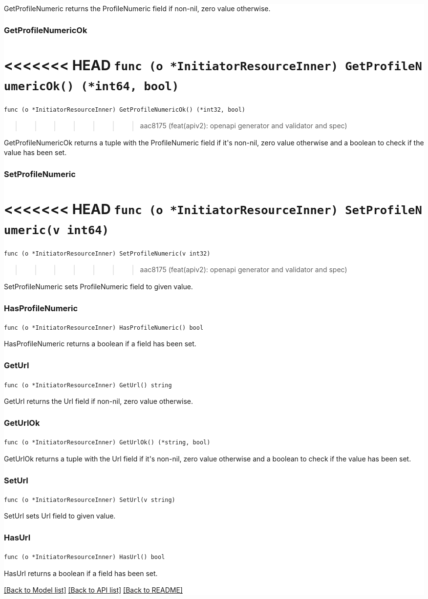 GetProfileNumeric returns the ProfileNumeric field if non-nil, zero value otherwise.

### GetProfileNumericOk

<<<<<<< HEAD
`func (o *InitiatorResourceInner) GetProfileNumericOk() (*int64, bool)`
=======
`func (o *InitiatorResourceInner) GetProfileNumericOk() (*int32, bool)`
>>>>>>> aac8175 (feat(apiv2): openapi generator and validator and spec)

GetProfileNumericOk returns a tuple with the ProfileNumeric field if it's non-nil, zero value otherwise
and a boolean to check if the value has been set.

### SetProfileNumeric

<<<<<<< HEAD
`func (o *InitiatorResourceInner) SetProfileNumeric(v int64)`
=======
`func (o *InitiatorResourceInner) SetProfileNumeric(v int32)`
>>>>>>> aac8175 (feat(apiv2): openapi generator and validator and spec)

SetProfileNumeric sets ProfileNumeric field to given value.

### HasProfileNumeric

`func (o *InitiatorResourceInner) HasProfileNumeric() bool`

HasProfileNumeric returns a boolean if a field has been set.

### GetUrl

`func (o *InitiatorResourceInner) GetUrl() string`

GetUrl returns the Url field if non-nil, zero value otherwise.

### GetUrlOk

`func (o *InitiatorResourceInner) GetUrlOk() (*string, bool)`

GetUrlOk returns a tuple with the Url field if it's non-nil, zero value otherwise
and a boolean to check if the value has been set.

### SetUrl

`func (o *InitiatorResourceInner) SetUrl(v string)`

SetUrl sets Url field to given value.

### HasUrl

`func (o *InitiatorResourceInner) HasUrl() bool`

HasUrl returns a boolean if a field has been set.


[[Back to Model list]](../README.md#documentation-for-models) [[Back to API list]](../README.md#documentation-for-api-endpoints) [[Back to README]](../README.md)



